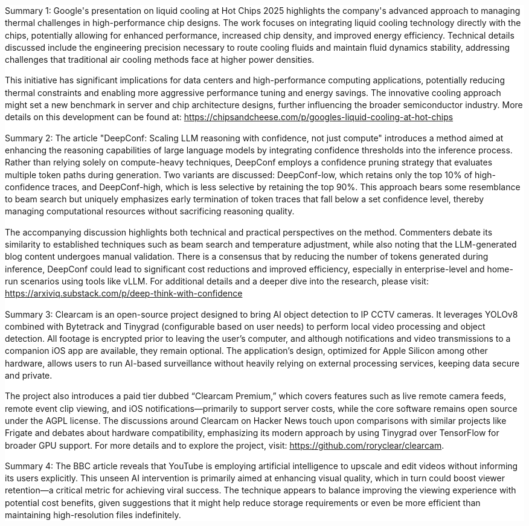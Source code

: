Summary 1:
Google's presentation on liquid cooling at Hot Chips 2025 highlights the company's advanced approach to managing thermal challenges in high-performance chip designs. The work focuses on integrating liquid cooling technology directly with the chips, potentially allowing for enhanced performance, increased chip density, and improved energy efficiency. Technical details discussed include the engineering precision necessary to route cooling fluids and maintain fluid dynamics stability, addressing challenges that traditional air cooling methods face at higher power densities.

This initiative has significant implications for data centers and high-performance computing applications, potentially reducing thermal constraints and enabling more aggressive performance tuning and energy savings. The innovative cooling approach might set a new benchmark in server and chip architecture designs, further influencing the broader semiconductor industry. More details on this development can be found at: https://chipsandcheese.com/p/googles-liquid-cooling-at-hot-chips

Summary 2:
The article "DeepConf: Scaling LLM reasoning with confidence, not just compute" introduces a method aimed at enhancing the reasoning capabilities of large language models by integrating confidence thresholds into the inference process. Rather than relying solely on compute-heavy techniques, DeepConf employs a confidence pruning strategy that evaluates multiple token paths during generation. Two variants are discussed: DeepConf-low, which retains only the top 10% of high-confidence traces, and DeepConf-high, which is less selective by retaining the top 90%. This approach bears some resemblance to beam search but uniquely emphasizes early termination of token traces that fall below a set confidence level, thereby managing computational resources without sacrificing reasoning quality.

The accompanying discussion highlights both technical and practical perspectives on the method. Commenters debate its similarity to established techniques such as beam search and temperature adjustment, while also noting that the LLM-generated blog content undergoes manual validation. There is a consensus that by reducing the number of tokens generated during inference, DeepConf could lead to significant cost reductions and improved efficiency, especially in enterprise-level and home-run scenarios using tools like vLLM. For additional details and a deeper dive into the research, please visit: https://arxiviq.substack.com/p/deep-think-with-confidence

Summary 3:
Clearcam is an open-source project designed to bring AI object detection to IP CCTV cameras. It leverages YOLOv8 combined with Bytetrack and Tinygrad (configurable based on user needs) to perform local video processing and object detection. All footage is encrypted prior to leaving the user’s computer, and although notifications and video transmissions to a companion iOS app are available, they remain optional. The application’s design, optimized for Apple Silicon among other hardware, allows users to run AI-based surveillance without heavily relying on external processing services, keeping data secure and private.

The project also introduces a paid tier dubbed “Clearcam Premium,” which covers features such as live remote camera feeds, remote event clip viewing, and iOS notifications—primarily to support server costs, while the core software remains open source under the AGPL license. The discussions around Clearcam on Hacker News touch upon comparisons with similar projects like Frigate and debates about hardware compatibility, emphasizing its modern approach by using Tinygrad over TensorFlow for broader GPU support. For more details and to explore the project, visit: https://github.com/roryclear/clearcam.

Summary 4:
The BBC article reveals that YouTube is employing artificial intelligence to upscale and edit videos without informing its users explicitly. This unseen AI intervention is primarily aimed at enhancing visual quality, which in turn could boost viewer retention—a critical metric for achieving viral success. The technique appears to balance improving the viewing experience with potential cost benefits, given suggestions that it might help reduce storage requirements or even be more efficient than maintaining high-resolution files indefinitely.
